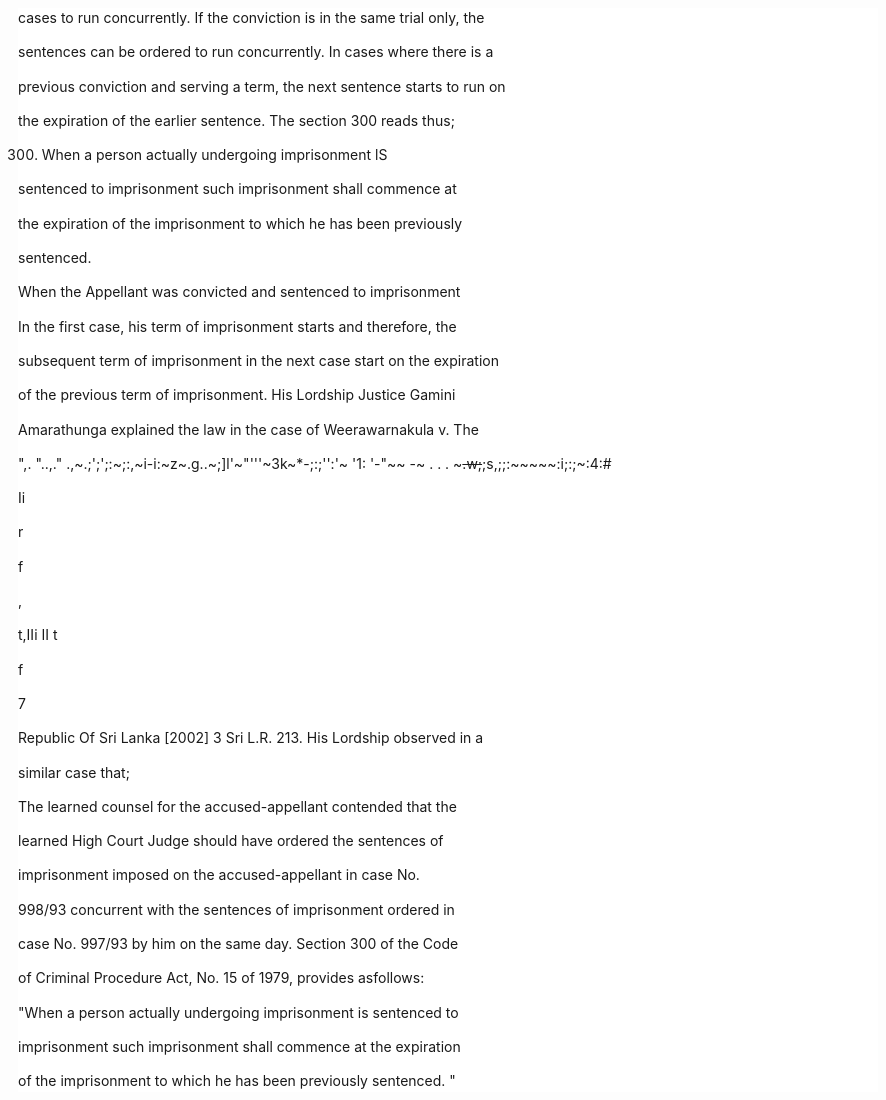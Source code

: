 cases to run concurrently. If the conviction is in the same trial only, the

sentences can be ordered to run concurrently. In cases where there is a

previous conviction and serving a term, the next sentence starts to run on

the expiration of the earlier sentence. The section 300 reads thus;

300. When a person actually undergoing imprisonment lS

sentenced to imprisonment such imprisonment shall commence at

the expiration of the imprisonment to which he has been previously

sentenced.

When the Appellant was convicted and sentenced to imprisonment

In the first case, his term of imprisonment starts and therefore, the

subsequent term of imprisonment in the next case start on the expiration

of the previous term of imprisonment. His Lordship Justice Gamini

Amarathunga explained the law in the case of Weerawarnakula v. The

",. "..,." .,~.;';';:~;:,~i-i:~z~.g..~;]l'~"'''~3k~*-;:;'':'~ '1: '-"~~ -~ . . . ~~~.w;~~;s,;;:~~~~~:i;:;~:4:#

Ii

r

f

,

t,IIi II t

f

7

Republic Of Sri Lanka [2002] 3 Sri L.R. 213. His Lordship observed in a

similar case that;

The learned counsel for the accused-appellant contended that the

learned High Court Judge should have ordered the sentences of

imprisonment imposed on the accused-appellant in case No.

998/93 concurrent with the sentences of imprisonment ordered in

case No. 997/93 by him on the same day. Section 300 of the Code

of Criminal Procedure Act, No. 15 of 1979, provides asfollows:

"When a person actually undergoing imprisonment is sentenced to

imprisonment such imprisonment shall commence at the expiration

of the imprisonment to which he has been previously sentenced. "
